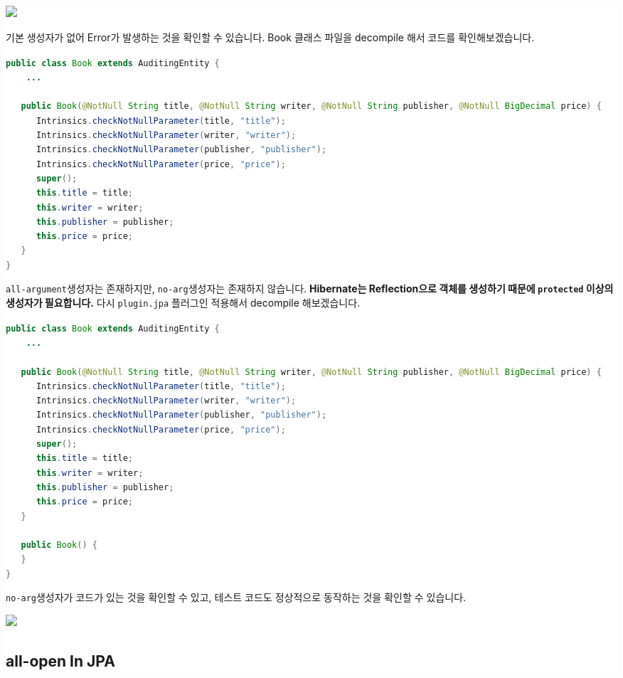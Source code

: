 ![](https://raw.githubusercontent.com/cheese10yun/spring-kotlin-api/master/docs/kotlin-jpa-no-arg-error.png)

기본 생성자가 없어 Error가 발생하는 것을 확인할 수 있습니다. Book 클래스 파일을 decompile 해서 코드를 확인해보겠습니다.

```java
public class Book extends AuditingEntity {
    ...

   public Book(@NotNull String title, @NotNull String writer, @NotNull String publisher, @NotNull BigDecimal price) {
      Intrinsics.checkNotNullParameter(title, "title");
      Intrinsics.checkNotNullParameter(writer, "writer");
      Intrinsics.checkNotNullParameter(publisher, "publisher");
      Intrinsics.checkNotNullParameter(price, "price");
      super();
      this.title = title;
      this.writer = writer;
      this.publisher = publisher;
      this.price = price;
   }
}
```

`all-argument`생성자는 존재하지만, `no-arg`생성자는 존재하지 않습니다. **Hibernate는 Reflection으로 객체를 생성하기 때문에 `protected` 이상의 생성자가 필요합니다.** 다시 `plugin.jpa` 플러그인 적용해서 decompile 해보겠습니다.


```java
public class Book extends AuditingEntity {
    ...

   public Book(@NotNull String title, @NotNull String writer, @NotNull String publisher, @NotNull BigDecimal price) {
      Intrinsics.checkNotNullParameter(title, "title");
      Intrinsics.checkNotNullParameter(writer, "writer");
      Intrinsics.checkNotNullParameter(publisher, "publisher");
      Intrinsics.checkNotNullParameter(price, "price");
      super();
      this.title = title;
      this.writer = writer;
      this.publisher = publisher;
      this.price = price;
   }

   public Book() {
   }
}
```
`no-arg`생성자가 코드가 있는 것을 확인할 수 있고, 테스트 코드도 정상적으로 동작하는 것을 확인할 수 있습니다.

![](https://raw.githubusercontent.com/cheese10yun/spring-kotlin-api/master/docs/kotlin-jpa-test-code.png)

## all-open In JPA
